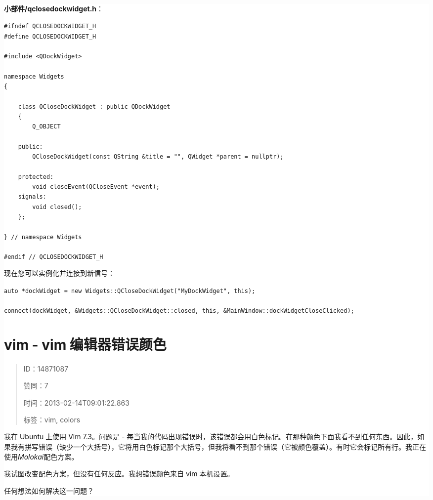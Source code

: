 **小部件/qclosedockwidget.h**：

```
#ifndef QCLOSEDOCKWIDGET_H
#define QCLOSEDOCKWIDGET_H

#include <QDockWidget>

namespace Widgets
{

    class QCloseDockWidget : public QDockWidget
    {
        Q_OBJECT

    public:
        QCloseDockWidget(const QString &title = "", QWidget *parent = nullptr);

    protected:
        void closeEvent(QCloseEvent *event);
    signals:
        void closed();
    };

} // namespace Widgets

#endif // QCLOSEDOCKWIDGET_H 
```

现在您可以实例化并连接到新信号：

```
auto *dockWidget = new Widgets::QCloseDockWidget("MyDockWidget", this);

connect(dockWidget, &Widgets::QCloseDockWidget::closed, this, &MainWindow::dockWidgetCloseClicked); 
```

# vim - vim 编辑器错误颜色

> ID：14871087
> 
> 赞同：7
> 
> 时间：2013-02-14T09:01:22.863
> 
> 标签：vim, colors

我在 Ubuntu 上使用 Vim 7.3。问题是 - 每当我的代码出现错误时，该错误都会用白色标记。在那种颜色下面我看不到任何东西。因此，如果我有拼写错误（缺少一个大括号），它将用白色标记那个大括号，但我将看不到那个错误（它被颜色覆盖）。有时它会标记所有行。我正在使用*Molokai*配色方案。

我试图改变配色方案，但没有任何反应。我想错误颜色来自 vim 本机设置。

任何想法如何解决这一问题？
